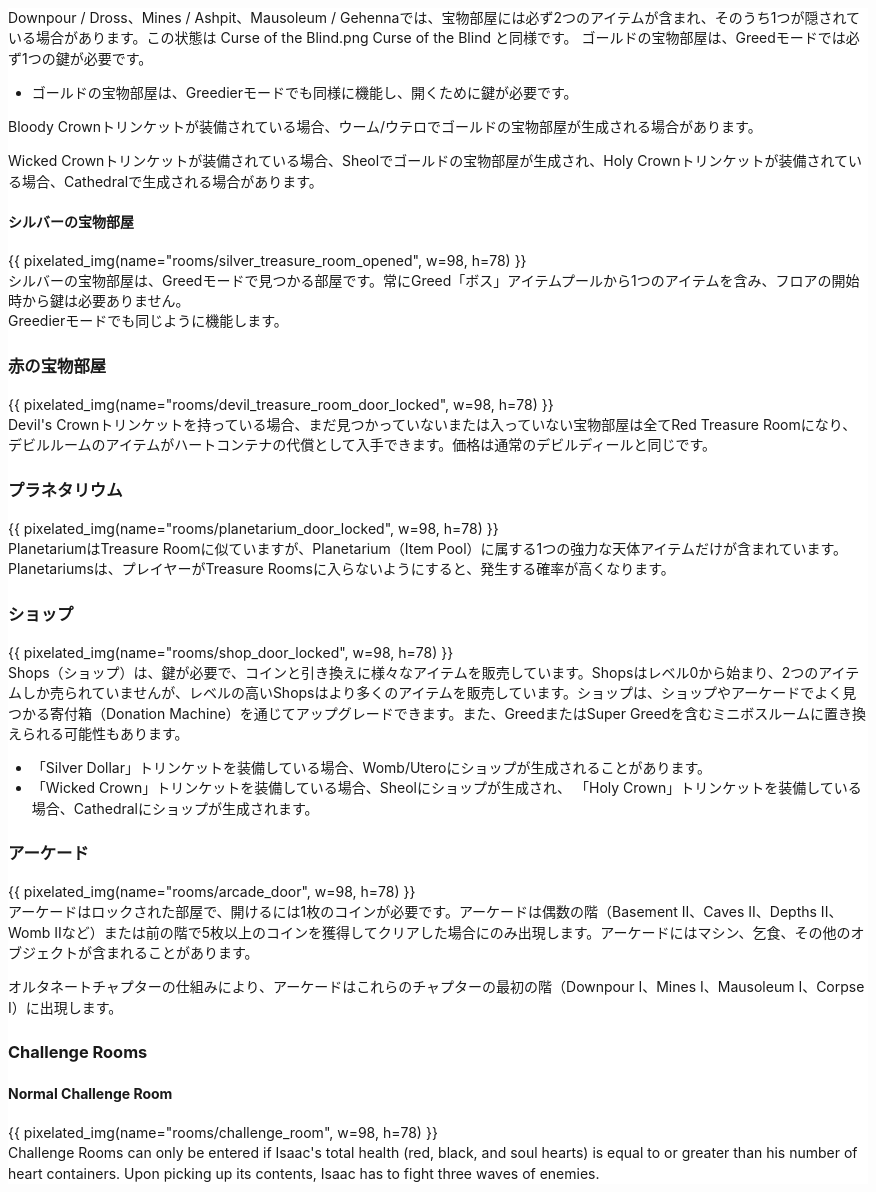 Downpour / Dross、Mines / Ashpit、Mausoleum / Gehennaでは、宝物部屋には必ず2つのアイテムが含まれ、そのうち1つが隠されている場合があります。この状態は Curse of the Blind.png Curse of the Blind と同様です。
ゴールドの宝物部屋は、Greedモードでは必ず1つの鍵が必要です。

+ ゴールドの宝物部屋は、Greedierモードでも同様に機能し、開くために鍵が必要です。

Bloody Crownトリンケットが装備されている場合、ウーム/ウテロでゴールドの宝物部屋が生成される場合があります。

Wicked Crownトリンケットが装備されている場合、Sheolでゴールドの宝物部屋が生成され、Holy Crownトリンケットが装備されている場合、Cathedralで生成される場合があります。

#### シルバーの宝物部屋

{{ pixelated_img(name="rooms/silver_treasure_room_opened", w=98, h=78) }}  
シルバーの宝物部屋は、Greedモードで見つかる部屋です。常にGreed「ボス」アイテムプールから1つのアイテムを含み、フロアの開始時から鍵は必要ありません。  
Greedierモードでも同じように機能します。

### 赤の宝物部屋

{{ pixelated_img(name="rooms/devil_treasure_room_door_locked", w=98, h=78) }}  
Devil's Crownトリンケットを持っている場合、まだ見つかっていないまたは入っていない宝物部屋は全てRed Treasure Roomになり、デビルルームのアイテムがハートコンテナの代償として入手できます。価格は通常のデビルディールと同じです。

### プラネタリウム

{{ pixelated_img(name="rooms/planetarium_door_locked", w=98, h=78) }}  
PlanetariumはTreasure Roomに似ていますが、Planetarium（Item Pool）に属する1つの強力な天体アイテムだけが含まれています。Planetariumsは、プレイヤーがTreasure Roomsに入らないようにすると、発生する確率が高くなります。


### ショップ

{{ pixelated_img(name="rooms/shop_door_locked", w=98, h=78) }}  
Shops（ショップ）は、鍵が必要で、コインと引き換えに様々なアイテムを販売しています。Shopsはレベル0から始まり、2つのアイテムしか売られていませんが、レベルの高いShopsはより多くのアイテムを販売しています。ショップは、ショップやアーケードでよく見つかる寄付箱（Donation Machine）を通じてアップグレードできます。また、GreedまたはSuper Greedを含むミニボスルームに置き換えられる可能性もあります。

+ 「Silver Dollar」トリンケットを装備している場合、Womb/Uteroにショップが生成されることがあります。
+ 「Wicked Crown」トリンケットを装備している場合、Sheolにショップが生成され、 「Holy Crown」トリンケットを装備している場合、Cathedralにショップが生成されます。

### アーケード

{{ pixelated_img(name="rooms/arcade_door", w=98, h=78) }}  
アーケードはロックされた部屋で、開けるには1枚のコインが必要です。アーケードは偶数の階（Basement II、Caves II、Depths II、Womb IIなど）または前の階で5枚以上のコインを獲得してクリアした場合にのみ出現します。アーケードにはマシン、乞食、その他のオブジェクトが含まれることがあります。

オルタネートチャプターの仕組みにより、アーケードはこれらのチャプターの最初の階（Downpour I、Mines I、Mausoleum I、Corpse I）に出現します。


### Challenge Rooms

#### Normal Challenge Room

{{ pixelated_img(name="rooms/challenge_room", w=98, h=78) }}  
Challenge Rooms can only be entered if Isaac's total health (red, black, and soul hearts) is equal to or greater than his number of heart containers. Upon picking up its contents, Isaac has to fight three waves of enemies. 
